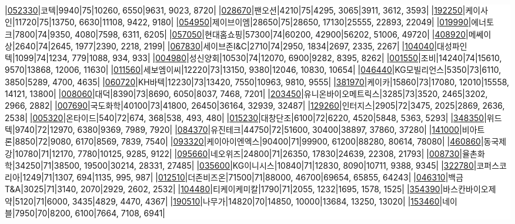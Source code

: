 |[052330](https://finance.daum.net/quotes/A052330)|코텍|9940|75|10260, 6550|9631, 9023, 8720|
|[028670](https://finance.daum.net/quotes/A028670)|팬오션|4210|75|4295, 3065|3911, 3612, 3593|
|[192250](https://finance.daum.net/quotes/A192250)|케이사인|11720|75|13750, 6630|11108, 9422, 9180|
|[054950](https://finance.daum.net/quotes/A054950)|제이브이엠|28650|75|28650, 17130|25555, 22893, 22049|
|[019990](https://finance.daum.net/quotes/A019990)|에너토크|7800|74|9350, 4080|7598, 6311, 6205|
|[057050](https://finance.daum.net/quotes/A057050)|현대홈쇼핑|57300|74|60200, 42900|56202, 51006, 49720|
|[408920](https://finance.daum.net/quotes/A408920)|메쎄이상|2640|74|2645, 1977|2390, 2218, 2199|
|[067830](https://finance.daum.net/quotes/A067830)|세이브존I&C|2710|74|2950, 1834|2697, 2335, 2267|
|[104040](https://finance.daum.net/quotes/A104040)|대성파인텍|1099|74|1234, 779|1088, 934, 933|
|[004980](https://finance.daum.net/quotes/A004980)|성신양회|10530|74|12070, 6900|9282, 8395, 8262|
|[001550](https://finance.daum.net/quotes/A001550)|조비|14240|74|15610, 9570|13868, 12006, 11630|
|[011560](https://finance.daum.net/quotes/A011560)|세보엠이씨|12220|73|13150, 9380|12046, 10830, 10654|
|[046440](https://finance.daum.net/quotes/A046440)|KG모빌리언스|5350|73|6110, 3850|5289, 4700, 4635|
|[060720](https://finance.daum.net/quotes/A060720)|KH바텍|12230|73|13420, 7550|10963, 9810, 9555|
|[381970](https://finance.daum.net/quotes/A381970)|케이카|15860|73|17080, 12010|15558, 14121, 13800|
|[008060](https://finance.daum.net/quotes/A008060)|대덕|8390|73|8690, 6050|8037, 7468, 7201|
|[203450](https://finance.daum.net/quotes/A203450)|유니온바이오메트릭스|3285|73|3520, 2465|3202, 2966, 2882|
|[007690](https://finance.daum.net/quotes/A007690)|국도화학|40100|73|41800, 26450|36164, 32939, 32487|
|[129260](https://finance.daum.net/quotes/A129260)|인터지스|2905|72|3475, 2025|2869, 2636, 2538|
|[005320](https://finance.daum.net/quotes/A005320)|온타이드|540|72|674, 368|538, 493, 480|
|[015230](https://finance.daum.net/quotes/A015230)|대창단조|6100|72|6220, 4520|5848, 5363, 5293|
|[348350](https://finance.daum.net/quotes/A348350)|위드텍|9740|72|12970, 6380|9369, 7989, 7920|
|[084370](https://finance.daum.net/quotes/A084370)|유진테크|44750|72|51600, 30400|38897, 37860, 37280|
|[141000](https://finance.daum.net/quotes/A141000)|비아트론|8850|72|9080, 6170|8569, 7839, 7540|
|[093320](https://finance.daum.net/quotes/A093320)|케이아이엔엑스|90400|71|99900, 61200|88280, 80614, 78080|
|[460860](https://finance.daum.net/quotes/A460860)|동국제강|10780|71|12170, 7780|10125, 9285, 9122|
|[095660](https://finance.daum.net/quotes/A095660)|네오위즈|24800|71|26350, 17830|24639, 22308, 21793|
|[008730](https://finance.daum.net/quotes/A008730)|율촌화학|34250|71|38500, 19500|30214, 28331, 27485|
|[035600](https://finance.daum.net/quotes/A035600)|KG이니시스|10840|71|12830, 8090|10711, 9388, 9345|
|[322780](https://finance.daum.net/quotes/A322780)|코퍼스코리아|1249|71|1307, 694|1135, 995, 987|
|[012510](https://finance.daum.net/quotes/A012510)|더존비즈온|71500|71|88000, 46700|69654, 65855, 64243|
|[046310](https://finance.daum.net/quotes/A046310)|백금T&A|3025|71|3140, 2070|2929, 2602, 2532|
|[104480](https://finance.daum.net/quotes/A104480)|티케이케미칼|1790|71|2055, 1232|1695, 1578, 1525|
|[354390](https://finance.daum.net/quotes/A354390)|바스칸바이오제약|5120|71|6000, 3435|4829, 4470, 4367|
|[190510](https://finance.daum.net/quotes/A190510)|나무가|14820|70|14850, 10000|13684, 13250, 13020|
|[153460](https://finance.daum.net/quotes/A153460)|네이블|7950|70|8200, 6100|7664, 7108, 6941|


